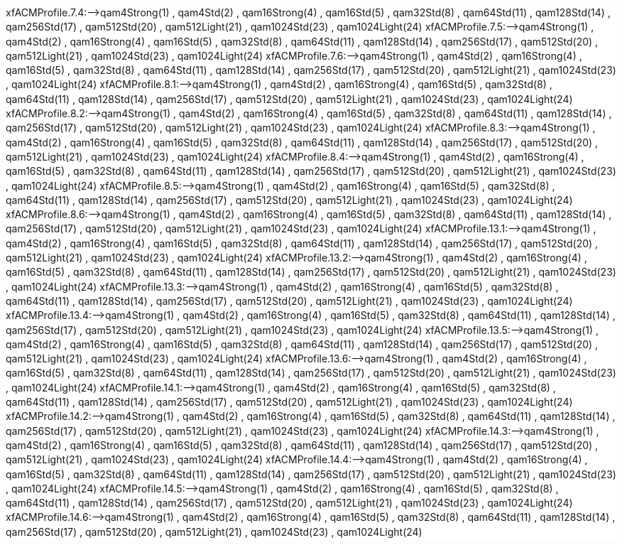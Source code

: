 xfACMProfile.7.4:-->qam4Strong(1) , qam4Std(2) , qam16Strong(4) , qam16Std(5) , qam32Std(8) , qam64Std(11) , qam128Std(14) , qam256Std(17) , qam512Std(20) , qam512Light(21) , qam1024Std(23) , qam1024Light(24)
xfACMProfile.7.5:-->qam4Strong(1) , qam4Std(2) , qam16Strong(4) , qam16Std(5) , qam32Std(8) , qam64Std(11) , qam128Std(14) , qam256Std(17) , qam512Std(20) , qam512Light(21) , qam1024Std(23) , qam1024Light(24)
xfACMProfile.7.6:-->qam4Strong(1) , qam4Std(2) , qam16Strong(4) , qam16Std(5) , qam32Std(8) , qam64Std(11) , qam128Std(14) , qam256Std(17) , qam512Std(20) , qam512Light(21) , qam1024Std(23) , qam1024Light(24)
xfACMProfile.8.1:-->qam4Strong(1) , qam4Std(2) , qam16Strong(4) , qam16Std(5) , qam32Std(8) , qam64Std(11) , qam128Std(14) , qam256Std(17) , qam512Std(20) , qam512Light(21) , qam1024Std(23) , qam1024Light(24)
xfACMProfile.8.2:-->qam4Strong(1) , qam4Std(2) , qam16Strong(4) , qam16Std(5) , qam32Std(8) , qam64Std(11) , qam128Std(14) , qam256Std(17) , qam512Std(20) , qam512Light(21) , qam1024Std(23) , qam1024Light(24)
xfACMProfile.8.3:-->qam4Strong(1) , qam4Std(2) , qam16Strong(4) , qam16Std(5) , qam32Std(8) , qam64Std(11) , qam128Std(14) , qam256Std(17) , qam512Std(20) , qam512Light(21) , qam1024Std(23) , qam1024Light(24)
xfACMProfile.8.4:-->qam4Strong(1) , qam4Std(2) , qam16Strong(4) , qam16Std(5) , qam32Std(8) , qam64Std(11) , qam128Std(14) , qam256Std(17) , qam512Std(20) , qam512Light(21) , qam1024Std(23) , qam1024Light(24)
xfACMProfile.8.5:-->qam4Strong(1) , qam4Std(2) , qam16Strong(4) , qam16Std(5) , qam32Std(8) , qam64Std(11) , qam128Std(14) , qam256Std(17) , qam512Std(20) , qam512Light(21) , qam1024Std(23) , qam1024Light(24)
xfACMProfile.8.6:-->qam4Strong(1) , qam4Std(2) , qam16Strong(4) , qam16Std(5) , qam32Std(8) , qam64Std(11) , qam128Std(14) , qam256Std(17) , qam512Std(20) , qam512Light(21) , qam1024Std(23) , qam1024Light(24)
xfACMProfile.13.1:-->qam4Strong(1) , qam4Std(2) , qam16Strong(4) , qam16Std(5) , qam32Std(8) , qam64Std(11) , qam128Std(14) , qam256Std(17) , qam512Std(20) , qam512Light(21) , qam1024Std(23) , qam1024Light(24)
xfACMProfile.13.2:-->qam4Strong(1) , qam4Std(2) , qam16Strong(4) , qam16Std(5) , qam32Std(8) , qam64Std(11) , qam128Std(14) , qam256Std(17) , qam512Std(20) , qam512Light(21) , qam1024Std(23) , qam1024Light(24)
xfACMProfile.13.3:-->qam4Strong(1) , qam4Std(2) , qam16Strong(4) , qam16Std(5) , qam32Std(8) , qam64Std(11) , qam128Std(14) , qam256Std(17) , qam512Std(20) , qam512Light(21) , qam1024Std(23) , qam1024Light(24)
xfACMProfile.13.4:-->qam4Strong(1) , qam4Std(2) , qam16Strong(4) , qam16Std(5) , qam32Std(8) , qam64Std(11) , qam128Std(14) , qam256Std(17) , qam512Std(20) , qam512Light(21) , qam1024Std(23) , qam1024Light(24)
xfACMProfile.13.5:-->qam4Strong(1) , qam4Std(2) , qam16Strong(4) , qam16Std(5) , qam32Std(8) , qam64Std(11) , qam128Std(14) , qam256Std(17) , qam512Std(20) , qam512Light(21) , qam1024Std(23) , qam1024Light(24)
xfACMProfile.13.6:-->qam4Strong(1) , qam4Std(2) , qam16Strong(4) , qam16Std(5) , qam32Std(8) , qam64Std(11) , qam128Std(14) , qam256Std(17) , qam512Std(20) , qam512Light(21) , qam1024Std(23) , qam1024Light(24)
xfACMProfile.14.1:-->qam4Strong(1) , qam4Std(2) , qam16Strong(4) , qam16Std(5) , qam32Std(8) , qam64Std(11) , qam128Std(14) , qam256Std(17) , qam512Std(20) , qam512Light(21) , qam1024Std(23) , qam1024Light(24)
xfACMProfile.14.2:-->qam4Strong(1) , qam4Std(2) , qam16Strong(4) , qam16Std(5) , qam32Std(8) , qam64Std(11) , qam128Std(14) , qam256Std(17) , qam512Std(20) , qam512Light(21) , qam1024Std(23) , qam1024Light(24)
xfACMProfile.14.3:-->qam4Strong(1) , qam4Std(2) , qam16Strong(4) , qam16Std(5) , qam32Std(8) , qam64Std(11) , qam128Std(14) , qam256Std(17) , qam512Std(20) , qam512Light(21) , qam1024Std(23) , qam1024Light(24)
xfACMProfile.14.4:-->qam4Strong(1) , qam4Std(2) , qam16Strong(4) , qam16Std(5) , qam32Std(8) , qam64Std(11) , qam128Std(14) , qam256Std(17) , qam512Std(20) , qam512Light(21) , qam1024Std(23) , qam1024Light(24)
xfACMProfile.14.5:-->qam4Strong(1) , qam4Std(2) , qam16Strong(4) , qam16Std(5) , qam32Std(8) , qam64Std(11) , qam128Std(14) , qam256Std(17) , qam512Std(20) , qam512Light(21) , qam1024Std(23) , qam1024Light(24)
xfACMProfile.14.6:-->qam4Strong(1) , qam4Std(2) , qam16Strong(4) , qam16Std(5) , qam32Std(8) , qam64Std(11) , qam128Std(14) , qam256Std(17) , qam512Std(20) , qam512Light(21) , qam1024Std(23) , qam1024Light(24)